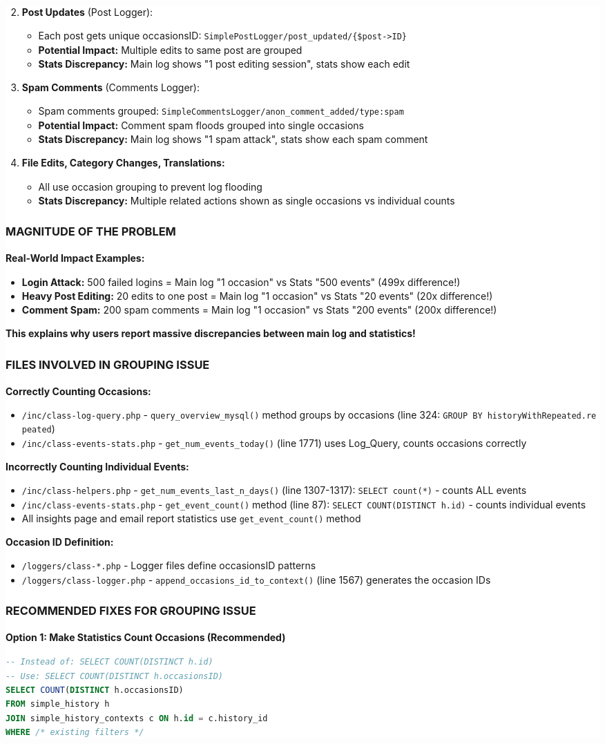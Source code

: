 2. **Post Updates** (Post Logger):
   - Each post gets unique occasionsID: `SimplePostLogger/post_updated/{$post->ID}`
   - **Potential Impact:** Multiple edits to same post are grouped
   - **Stats Discrepancy:** Main log shows "1 post editing session", stats show each edit

3. **Spam Comments** (Comments Logger):
   - Spam comments grouped: `SimpleCommentsLogger/anon_comment_added/type:spam`
   - **Potential Impact:** Comment spam floods grouped into single occasions
   - **Stats Discrepancy:** Main log shows "1 spam attack", stats show each spam comment

4. **File Edits, Category Changes, Translations:**
   - All use occasion grouping to prevent log flooding
   - **Stats Discrepancy:** Multiple related actions shown as single occasions vs individual counts

### MAGNITUDE OF THE PROBLEM

**Real-World Impact Examples:**
- **Login Attack:** 500 failed logins = Main log "1 occasion" vs Stats "500 events" (499x difference!)
- **Heavy Post Editing:** 20 edits to one post = Main log "1 occasion" vs Stats "20 events" (20x difference!)
- **Comment Spam:** 200 spam comments = Main log "1 occasion" vs Stats "200 events" (200x difference!)

**This explains why users report massive discrepancies between main log and statistics!**

### FILES INVOLVED IN GROUPING ISSUE

**Correctly Counting Occasions:**
- `/inc/class-log-query.php` - `query_overview_mysql()` method groups by occasions (line 324: `GROUP BY historyWithRepeated.repeated`)
- `/inc/class-events-stats.php` - `get_num_events_today()` (line 1771) uses Log_Query, counts occasions correctly

**Incorrectly Counting Individual Events:**
- `/inc/class-helpers.php` - `get_num_events_last_n_days()` (line 1307-1317): `SELECT count(*)` - counts ALL events
- `/inc/class-events-stats.php` - `get_event_count()` method (line 87): `SELECT COUNT(DISTINCT h.id)` - counts individual events
- All insights page and email report statistics use `get_event_count()` method

**Occasion ID Definition:**
- `/loggers/class-*.php` - Logger files define occasionsID patterns
- `/loggers/class-logger.php` - `append_occasions_id_to_context()` (line 1567) generates the occasion IDs

### RECOMMENDED FIXES FOR GROUPING ISSUE

**Option 1: Make Statistics Count Occasions (Recommended)**
```sql
-- Instead of: SELECT COUNT(DISTINCT h.id)
-- Use: SELECT COUNT(DISTINCT h.occasionsID)
SELECT COUNT(DISTINCT h.occasionsID) 
FROM simple_history h 
JOIN simple_history_contexts c ON h.id = c.history_id 
WHERE /* existing filters */
```
